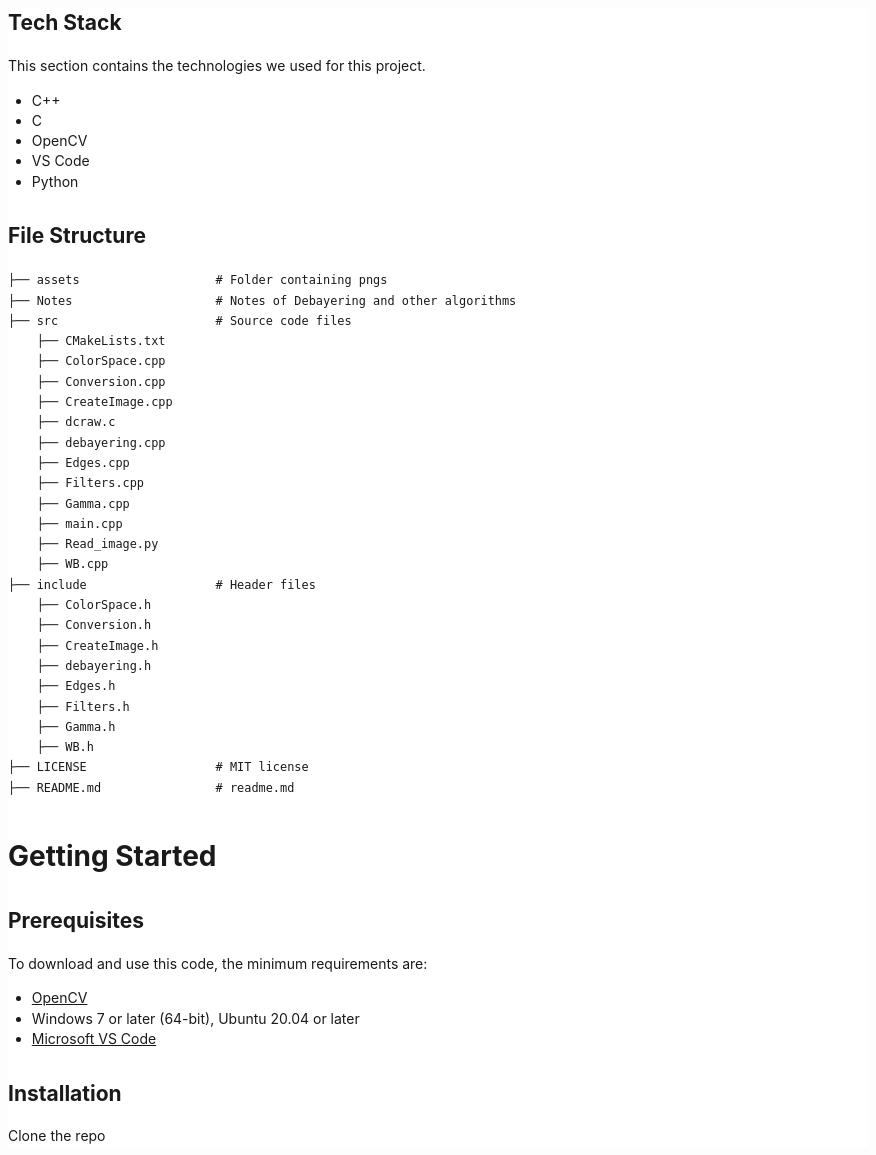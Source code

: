 ## Tech Stack
This section contains the technologies we used for this project.
* C++
* C
* OpenCV
* VS Code
* Python

## File Structure

    ├── assets                   # Folder containing pngs
    ├── Notes                    # Notes of Debayering and other algorithms
    ├── src                      # Source code files
        ├── CMakeLists.txt
        ├── ColorSpace.cpp
        ├── Conversion.cpp
        ├── CreateImage.cpp
        ├── dcraw.c
        ├── debayering.cpp
        ├── Edges.cpp
        ├── Filters.cpp
        ├── Gamma.cpp
        ├── main.cpp
        ├── Read_image.py
        ├── WB.cpp
    ├── include                  # Header files
        ├── ColorSpace.h
        ├── Conversion.h
        ├── CreateImage.h
        ├── debayering.h
        ├── Edges.h
        ├── Filters.h
        ├── Gamma.h
        ├── WB.h          
    ├── LICENSE                  # MIT license
    ├── README.md                # readme.md

# Getting Started

## Prerequisites
To download and use this code, the minimum requirements are:

* [OpenCV](https://opencv.org/releases/)
* Windows 7 or later (64-bit), Ubuntu 20.04 or later
* [Microsoft VS Code](https://code.visualstudio.com/download)

## Installation
Clone the repo
